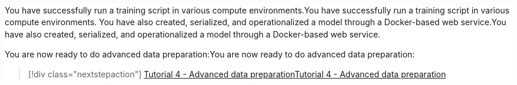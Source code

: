 <span data-ttu-id="a9cbd-313">You have successfully run a training script in various compute environments.</span><span class="sxs-lookup"><span data-stu-id="a9cbd-313">You have successfully run a training script in various compute environments.</span></span> <span data-ttu-id="a9cbd-314">You have also created, serialized, and operationalized a model through a Docker-based web service.</span><span class="sxs-lookup"><span data-stu-id="a9cbd-314">You have also created, serialized, and operationalized a model through a Docker-based web service.</span></span> 

<span data-ttu-id="a9cbd-315">You are now ready to do advanced data preparation:</span><span class="sxs-lookup"><span data-stu-id="a9cbd-315">You are now ready to do advanced data preparation:</span></span>
> [!div class="nextstepaction"]
> [<span data-ttu-id="a9cbd-316">Tutorial 4 - Advanced data preparation</span><span class="sxs-lookup"><span data-stu-id="a9cbd-316">Tutorial 4 - Advanced data preparation</span></span>](tutorial-bikeshare-dataprep.md)
